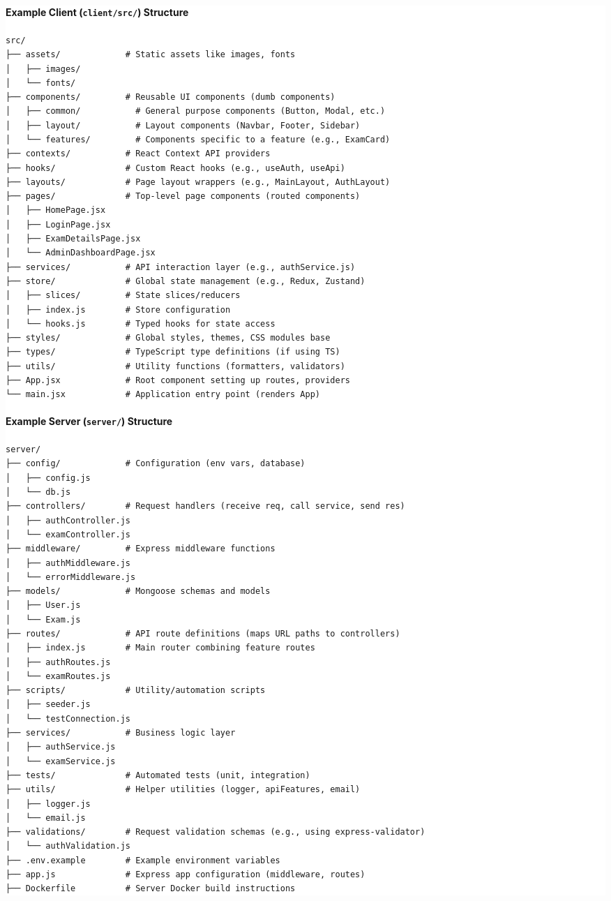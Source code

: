 #### Example Client (`client/src/`) Structure
```
src/
├── assets/             # Static assets like images, fonts
│   ├── images/
│   └── fonts/
├── components/         # Reusable UI components (dumb components)
│   ├── common/           # General purpose components (Button, Modal, etc.)
│   ├── layout/           # Layout components (Navbar, Footer, Sidebar)
│   └── features/         # Components specific to a feature (e.g., ExamCard)
├── contexts/           # React Context API providers
├── hooks/              # Custom React hooks (e.g., useAuth, useApi)
├── layouts/            # Page layout wrappers (e.g., MainLayout, AuthLayout)
├── pages/              # Top-level page components (routed components)
│   ├── HomePage.jsx
│   ├── LoginPage.jsx
│   ├── ExamDetailsPage.jsx
│   └── AdminDashboardPage.jsx
├── services/           # API interaction layer (e.g., authService.js)
├── store/              # Global state management (e.g., Redux, Zustand)
│   ├── slices/         # State slices/reducers
│   ├── index.js        # Store configuration
│   └── hooks.js        # Typed hooks for state access
├── styles/             # Global styles, themes, CSS modules base
├── types/              # TypeScript type definitions (if using TS)
├── utils/              # Utility functions (formatters, validators)
├── App.jsx             # Root component setting up routes, providers
└── main.jsx            # Application entry point (renders App)
```

#### Example Server (`server/`) Structure
```
server/
├── config/             # Configuration (env vars, database)
│   ├── config.js
│   └── db.js
├── controllers/        # Request handlers (receive req, call service, send res)
│   ├── authController.js
│   └── examController.js
├── middleware/         # Express middleware functions
│   ├── authMiddleware.js
│   └── errorMiddleware.js
├── models/             # Mongoose schemas and models
│   ├── User.js
│   └── Exam.js
├── routes/             # API route definitions (maps URL paths to controllers)
│   ├── index.js        # Main router combining feature routes
│   ├── authRoutes.js
│   └── examRoutes.js
├── scripts/            # Utility/automation scripts
│   ├── seeder.js
│   └── testConnection.js
├── services/           # Business logic layer
│   ├── authService.js
│   └── examService.js
├── tests/              # Automated tests (unit, integration)
├── utils/              # Helper utilities (logger, apiFeatures, email)
│   ├── logger.js
│   └── email.js
├── validations/        # Request validation schemas (e.g., using express-validator)
│   └── authValidation.js
├── .env.example        # Example environment variables
├── app.js              # Express app configuration (middleware, routes)
├── Dockerfile          # Server Docker build instructions
```